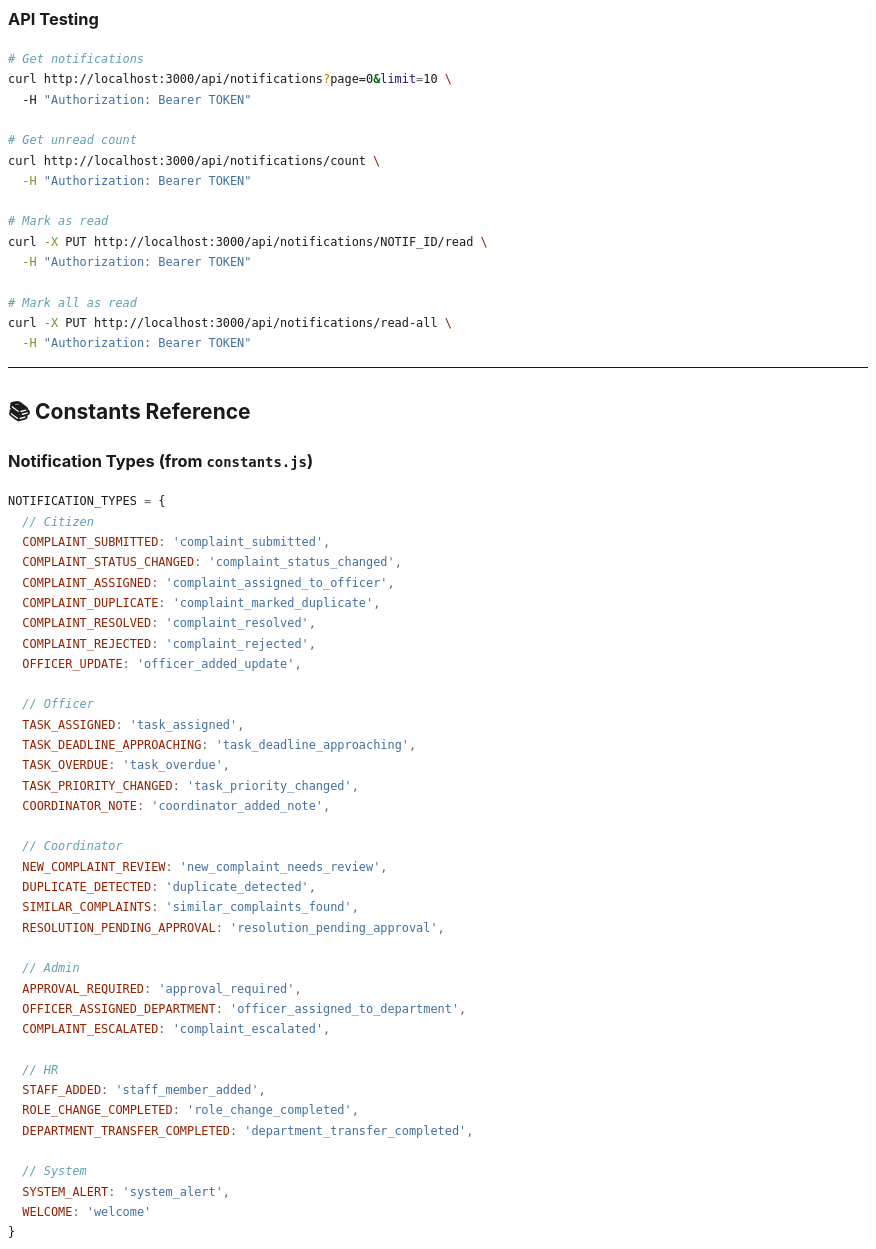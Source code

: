 ### API Testing
```bash
# Get notifications
curl http://localhost:3000/api/notifications?page=0&limit=10 \
  -H "Authorization: Bearer TOKEN"

# Get unread count
curl http://localhost:3000/api/notifications/count \
  -H "Authorization: Bearer TOKEN"

# Mark as read
curl -X PUT http://localhost:3000/api/notifications/NOTIF_ID/read \
  -H "Authorization: Bearer TOKEN"

# Mark all as read
curl -X PUT http://localhost:3000/api/notifications/read-all \
  -H "Authorization: Bearer TOKEN"
```

---

## 📚 Constants Reference

### Notification Types (from `constants.js`)
```javascript
NOTIFICATION_TYPES = {
  // Citizen
  COMPLAINT_SUBMITTED: 'complaint_submitted',
  COMPLAINT_STATUS_CHANGED: 'complaint_status_changed',
  COMPLAINT_ASSIGNED: 'complaint_assigned_to_officer',
  COMPLAINT_DUPLICATE: 'complaint_marked_duplicate',
  COMPLAINT_RESOLVED: 'complaint_resolved',
  COMPLAINT_REJECTED: 'complaint_rejected',
  OFFICER_UPDATE: 'officer_added_update',
  
  // Officer
  TASK_ASSIGNED: 'task_assigned',
  TASK_DEADLINE_APPROACHING: 'task_deadline_approaching',
  TASK_OVERDUE: 'task_overdue',
  TASK_PRIORITY_CHANGED: 'task_priority_changed',
  COORDINATOR_NOTE: 'coordinator_added_note',
  
  // Coordinator
  NEW_COMPLAINT_REVIEW: 'new_complaint_needs_review',
  DUPLICATE_DETECTED: 'duplicate_detected',
  SIMILAR_COMPLAINTS: 'similar_complaints_found',
  RESOLUTION_PENDING_APPROVAL: 'resolution_pending_approval',
  
  // Admin
  APPROVAL_REQUIRED: 'approval_required',
  OFFICER_ASSIGNED_DEPARTMENT: 'officer_assigned_to_department',
  COMPLAINT_ESCALATED: 'complaint_escalated',
  
  // HR
  STAFF_ADDED: 'staff_member_added',
  ROLE_CHANGE_COMPLETED: 'role_change_completed',
  DEPARTMENT_TRANSFER_COMPLETED: 'department_transfer_completed',
  
  // System
  SYSTEM_ALERT: 'system_alert',
  WELCOME: 'welcome'
}
```
